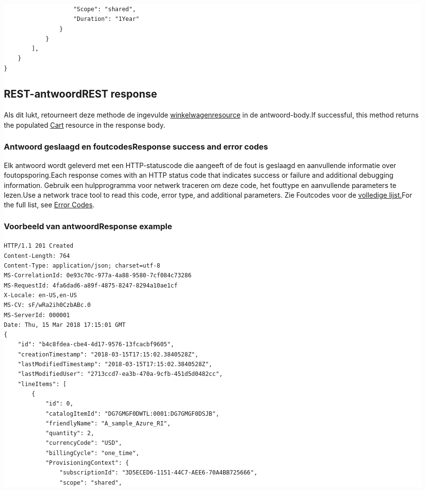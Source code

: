 ```http
                    "Scope": "shared",
                    "Duration": "1Year"
                }
            }
        ],
    }
}
```

## <a name="rest-response"></a><span data-ttu-id="757d3-224">REST-antwoord</span><span class="sxs-lookup"><span data-stu-id="757d3-224">REST response</span></span>

<span data-ttu-id="757d3-225">Als dit lukt, retourneert deze methode de ingevulde [winkelwagenresource](cart-resources.md) in de antwoord-body.</span><span class="sxs-lookup"><span data-stu-id="757d3-225">If successful, this method returns the populated [Cart](cart-resources.md) resource in the response body.</span></span>

### <a name="response-success-and-error-codes"></a><span data-ttu-id="757d3-226">Antwoord geslaagd en foutcodes</span><span class="sxs-lookup"><span data-stu-id="757d3-226">Response success and error codes</span></span>

<span data-ttu-id="757d3-227">Elk antwoord wordt geleverd met een HTTP-statuscode die aangeeft of de fout is geslaagd en aanvullende informatie over foutopsporing.</span><span class="sxs-lookup"><span data-stu-id="757d3-227">Each response comes with an HTTP status code that indicates success or failure and additional debugging information.</span></span> <span data-ttu-id="757d3-228">Gebruik een hulpprogramma voor netwerk traceren om deze code, het fouttype en aanvullende parameters te lezen.</span><span class="sxs-lookup"><span data-stu-id="757d3-228">Use a network trace tool to read this code, error type, and additional parameters.</span></span> <span data-ttu-id="757d3-229">Zie Foutcodes voor de [volledige lijst.](error-codes.md)</span><span class="sxs-lookup"><span data-stu-id="757d3-229">For the full list, see [Error Codes](error-codes.md).</span></span>

### <a name="response-example"></a><span data-ttu-id="757d3-230">Voorbeeld van antwoord</span><span class="sxs-lookup"><span data-stu-id="757d3-230">Response example</span></span>

```http
HTTP/1.1 201 Created
Content-Length: 764
Content-Type: application/json; charset=utf-8
MS-CorrelationId: 0e93c70c-977a-4a88-9580-7cf084c73286
MS-RequestId: 4fa6dad6-a89f-4875-8247-8294a10ae1cf
X-Locale: en-US,en-US
MS-CV: sF/wRa2ih0CzbABc.0
MS-ServerId: 000001
Date: Thu, 15 Mar 2018 17:15:01 GMT
{
    "id": "b4c8fdea-cbe4-4d17-9576-13fcacbf9605",
    "creationTimestamp": "2018-03-15T17:15:02.3840528Z",
    "lastModifiedTimestamp": "2018-03-15T17:15:02.3840528Z",
    "lastModifiedUser": "2713ccd7-ea3b-470a-9cfb-451d5d0482cc",
    "lineItems": [
        {
            "id": 0,
            "catalogItemId": "DG7GMGF0DWTL:0001:DG7GMGF0DSJB",
            "friendlyName": "A_sample_Azure_RI",
            "quantity": 2,
            "currencyCode": "USD",
            "billingCycle": "one_time",
            "ProvisioningContext": {
                "subscriptionId": "3D5ECED6-1151-44C7-AEE6-70A4BB725666",
                "scope": "shared",
```
